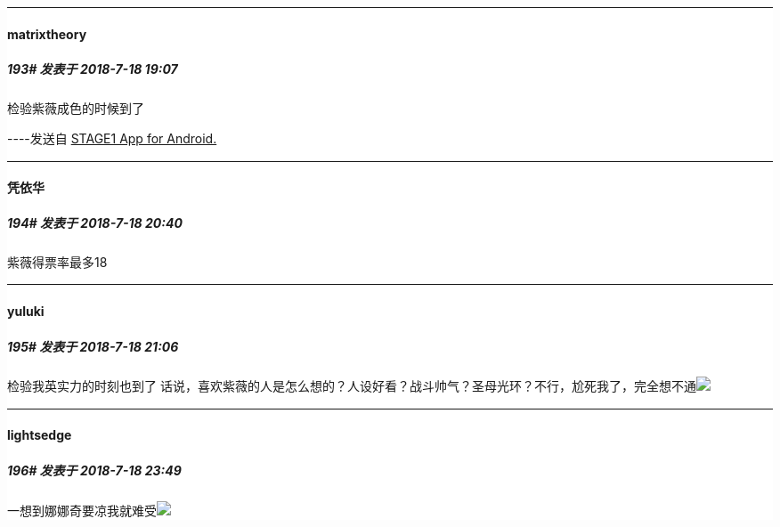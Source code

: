 





*****

####  matrixtheory  
##### 193#       发表于 2018-7-18 19:07




检验紫薇成色的时候到了


----发送自 [STAGE1 App for Android.](http://stage1.5j4m.com/?1.32)







*****

####  凭依华  
##### 194#       发表于 2018-7-18 20:40




紫薇得票率最多18







*****

####  yuluki  
##### 195#       发表于 2018-7-18 21:06




检验我英实力的时刻也到了
话说，喜欢紫薇的人是怎么想的？人设好看？战斗帅气？圣母光环？不行，尬死我了，完全想不通<img src="https://static.saraba1st.com/image/smiley/face2017/163.png" referrerpolicy="no-referrer">







*****

####  lightsedge  
##### 196#       发表于 2018-7-18 23:49




一想到娜娜奇要凉我就难受<img src="https://static.saraba1st.com/image/smiley/face2017/135.png" referrerpolicy="no-referrer">


